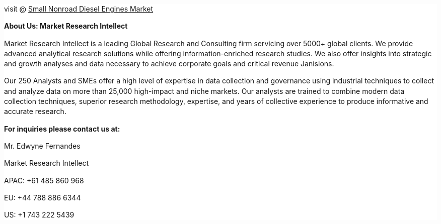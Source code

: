 visit&nbsp;@</strong>&nbsp;</span><span class="font-[700]"><a href="https://www.marketresearchintellect.com/product/small-nonroad-diesel-engines-market/?utm_source=Linkedin&utm_medium=842" target="_blank" data-tracking-control-name="article-ssr-frontend-pulse_little-text-block" data-tracking-will-navigate="" data-test-link="">Small Nonroad Diesel Engines Market</a></span></p><p><strong><span class="font-[700]">About Us: Market Research Intellect</span></strong></p><p><span class="">Market Research Intellect is a leading Global Research and Consulting firm servicing over 5000+ global clients. We provide advanced analytical research solutions while offering information-enriched research studies.&nbsp;</span>We also offer insights into strategic and growth analyses and data necessary to achieve corporate goals and critical revenue Janisions.</p><p><span class="">Our 250 Analysts and SMEs offer a high level of expertise in data collection and governance using industrial techniques to collect and analyze data on more than 25,000 high-impact and niche markets. Our analysts are trained to combine modern data collection techniques, superior research methodology, expertise, and years of collective experience to produce informative and accurate research.</span></p><p><strong>For inquiries please contact us at:</strong></p><p>Mr. Edwyne Fernandes</p><p>Market Research Intellect</p><p>APAC: +61 485 860 968</p><p>EU: +44 788 886 6344</p><p>US: +1 743 222 5439</p>
